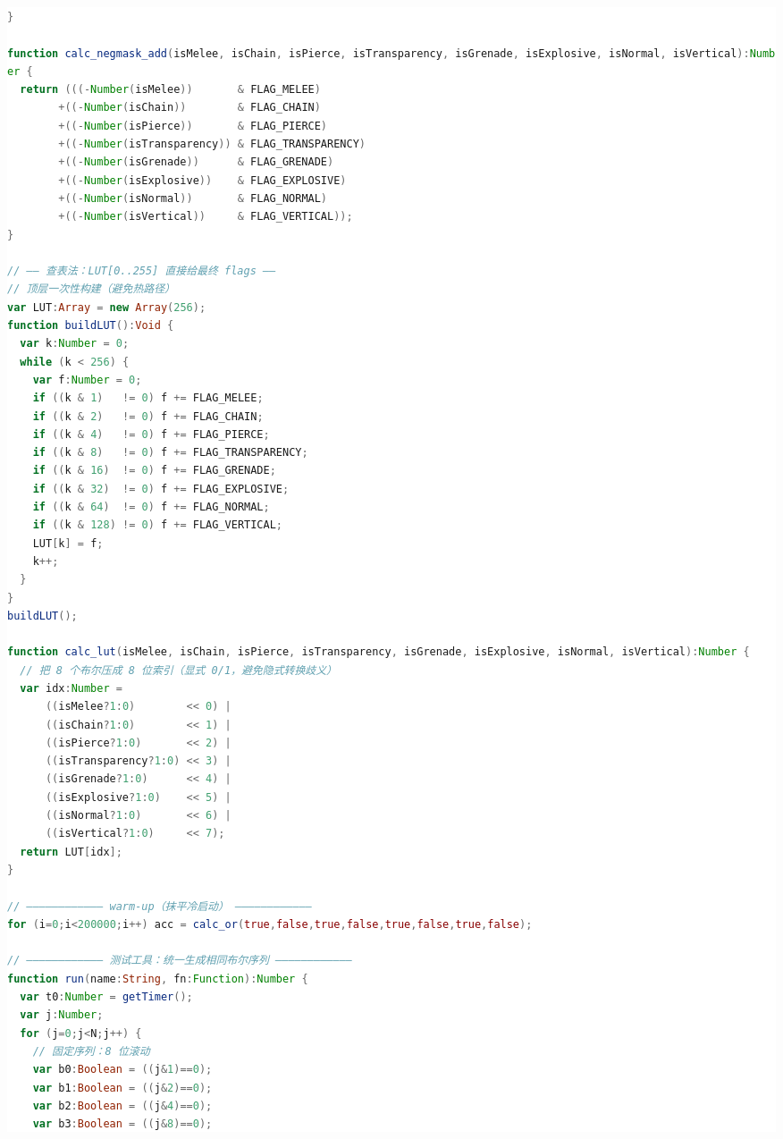 ```actionscript
}

function calc_negmask_add(isMelee, isChain, isPierce, isTransparency, isGrenade, isExplosive, isNormal, isVertical):Number {
  return (((-Number(isMelee))       & FLAG_MELEE)
        +((-Number(isChain))        & FLAG_CHAIN)
        +((-Number(isPierce))       & FLAG_PIERCE)
        +((-Number(isTransparency)) & FLAG_TRANSPARENCY)
        +((-Number(isGrenade))      & FLAG_GRENADE)
        +((-Number(isExplosive))    & FLAG_EXPLOSIVE)
        +((-Number(isNormal))       & FLAG_NORMAL)
        +((-Number(isVertical))     & FLAG_VERTICAL));
}

// —— 查表法：LUT[0..255] 直接给最终 flags ——
// 顶层一次性构建（避免热路径）
var LUT:Array = new Array(256);
function buildLUT():Void {
  var k:Number = 0;
  while (k < 256) {
    var f:Number = 0;
    if ((k & 1)   != 0) f += FLAG_MELEE;
    if ((k & 2)   != 0) f += FLAG_CHAIN;
    if ((k & 4)   != 0) f += FLAG_PIERCE;
    if ((k & 8)   != 0) f += FLAG_TRANSPARENCY;
    if ((k & 16)  != 0) f += FLAG_GRENADE;
    if ((k & 32)  != 0) f += FLAG_EXPLOSIVE;
    if ((k & 64)  != 0) f += FLAG_NORMAL;
    if ((k & 128) != 0) f += FLAG_VERTICAL;
    LUT[k] = f;
    k++;
  }
}
buildLUT();

function calc_lut(isMelee, isChain, isPierce, isTransparency, isGrenade, isExplosive, isNormal, isVertical):Number {
  // 把 8 个布尔压成 8 位索引（显式 0/1，避免隐式转换歧义）
  var idx:Number =
      ((isMelee?1:0)        << 0) |
      ((isChain?1:0)        << 1) |
      ((isPierce?1:0)       << 2) |
      ((isTransparency?1:0) << 3) |
      ((isGrenade?1:0)      << 4) |
      ((isExplosive?1:0)    << 5) |
      ((isNormal?1:0)       << 6) |
      ((isVertical?1:0)     << 7);
  return LUT[idx];
}

// ———————————— warm-up（抹平冷启动） ————————————
for (i=0;i<200000;i++) acc = calc_or(true,false,true,false,true,false,true,false);

// ———————————— 测试工具：统一生成相同布尔序列 ————————————
function run(name:String, fn:Function):Number {
  var t0:Number = getTimer();
  var j:Number;
  for (j=0;j<N;j++) {
    // 固定序列：8 位滚动
    var b0:Boolean = ((j&1)==0);
    var b1:Boolean = ((j&2)==0);
    var b2:Boolean = ((j&4)==0);
    var b3:Boolean = ((j&8)==0);
```